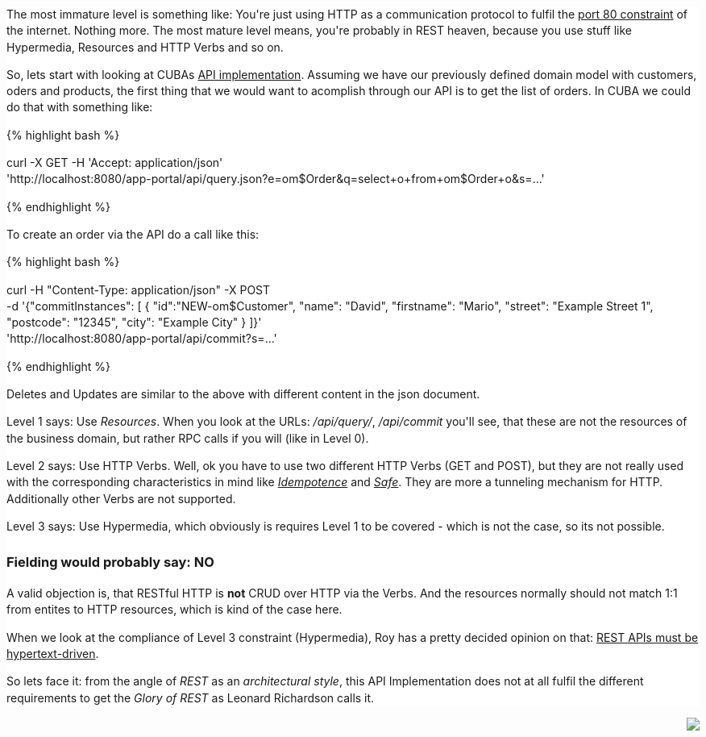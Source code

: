 The most immature level is something like: You're just using HTTP as a communication protocol to fulfil the [port 80 constraint](http://tools.ietf.org/id/draft-blanchet-iab-internetoverport443-00.html) of the internet. Nothing more. The most mature level means, you're probably in REST heaven, because you use stuff like Hypermedia, Resources and HTTP Verbs and so on.

So, lets start with looking at CUBAs [API implementation](http://docs.cuba-platform.com/cuba/6.0/manual/en/html-single/manual.html#rest_api). Assuming we have our previously defined domain model with customers, oders and products, the first thing that we would want to acomplish through our API is to get the list of orders. In CUBA we could do that with something like:

{% highlight bash %}

curl -X GET -H 'Accept: application/json' \
     'http://localhost:8080/app-portal/api/query.json?e=om$Order&q=select+o+from+om$Order+o&s=...'

{% endhighlight %}

To create an order via the API do a call like this:

{% highlight bash %}

 curl -H "Content-Type: application/json" -X POST \
      -d '{"commitInstances": [ { "id":"NEW-om$Customer", "name": "David", "firstname": "Mario", "street": "Example Street 1", "postcode": "12345", "city": "Example City" } ]}' \
      'http://localhost:8080/app-portal/api/commit?s=...'

{% endhighlight %}

Deletes and Updates are similar to the above with different content in the json document.

Level 1 says: Use *Resources*. When you look at the URLs: */api/query/*, */api/commit* you'll see, that these are not the resources of the business domain, but rather RPC calls if you will (like in Level 0).

Level 2 says: Use HTTP Verbs. Well, ok you have to use two different HTTP Verbs (GET and POST), but they are not really used with the corresponding characteristics in mind like *[Idempotence](http://restcookbook.com/HTTP%20Methods/idempotency/)* and *[Safe](http://restcookbook.com/HTTP%20Methods/idempotency/)*. They are more a tunneling mechanism for HTTP. Additionally other Verbs are not supported.

Level 3 says: Use Hypermedia, which obviously is requires Level 1 to be covered - which is not the case, so its not possible.


### Fielding would probably say: NO

A valid objection is, that RESTful HTTP is **not** CRUD over HTTP via the Verbs. And the resources normally should not match 1:1 from entites to HTTP resources, which is kind of the case here.

When we look at the compliance of Level 3 constraint (Hypermedia), Roy has a pretty decided opinion on that: [REST APIs must be hypertext-driven](http://roy.gbiv.com/untangled/2008/rest-apis-must-be-hypertext-driven).

So lets face it: from the angle of *REST* as an *architectural style*, this API Implementation does not at all fulfil the different requirements to get the *Glory of REST* as Leonard Richardson calls it.


<img style="float:right" src="{{site.url}}/images/2015-12-01-cubas-rest-api/hat-theoretical.png">
